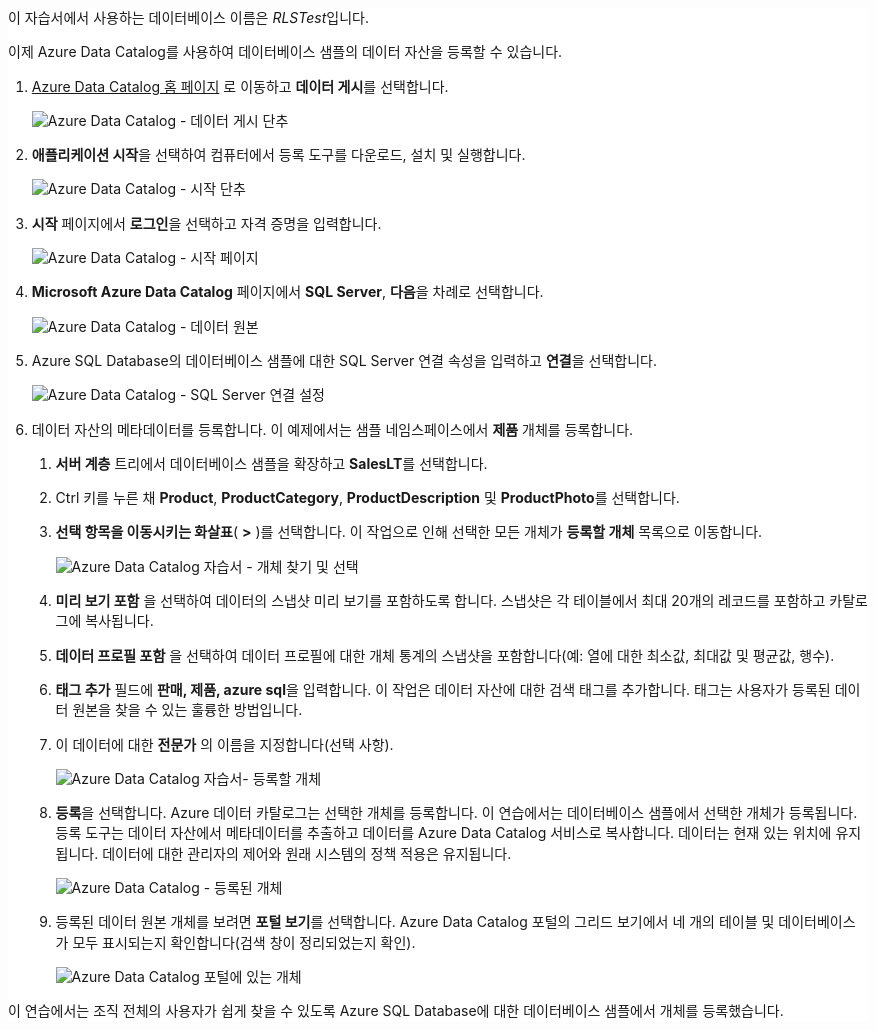 이 자습서에서 사용하는 데이터베이스 이름은 *RLSTest*입니다.

이제 Azure Data Catalog를 사용하여 데이터베이스 샘플의 데이터 자산을 등록할 수 있습니다.

1. [Azure Data Catalog 홈 페이지](http://azuredatacatalog.com) 로 이동하고 **데이터 게시**를 선택합니다.

   ![Azure Data Catalog - 데이터 게시 단추](media/register-data-assets-tutorial/data-catalog-publish-data.png)

2. **애플리케이션 시작**을 선택하여 컴퓨터에서 등록 도구를 다운로드, 설치 및 실행합니다.

   ![Azure Data Catalog - 시작 단추](media/register-data-assets-tutorial/data-catalog-launch-application.png)

3. **시작** 페이지에서 **로그인**을 선택하고 자격 증명을 입력합니다.

    ![Azure Data Catalog - 시작 페이지](media/register-data-assets-tutorial/data-catalog-welcome-dialog.png)

4. **Microsoft Azure Data Catalog** 페이지에서 **SQL Server**, **다음**을 차례로 선택합니다.

    ![Azure Data Catalog - 데이터 원본](media/register-data-assets-tutorial/data-catalog-data-sources.png)

5. Azure SQL Database의 데이터베이스 샘플에 대한 SQL Server 연결 속성을 입력하고 **연결**을 선택합니다.

   ![Azure Data Catalog - SQL Server 연결 설정](media/register-data-assets-tutorial/data-catalog-sql-server-connection.png)

6. 데이터 자산의 메타데이터를 등록합니다. 이 예제에서는 샘플 네임스페이스에서 **제품** 개체를 등록합니다.

    1. **서버 계층** 트리에서 데이터베이스 샘플을 확장하고 **SalesLT**를 선택합니다.

    2. Ctrl 키를 누른 채 **Product**, **ProductCategory**, **ProductDescription** 및 **ProductPhoto**를 선택합니다.

    3. **선택 항목을 이동시키는 화살표**( **>** )를 선택합니다. 이 작업으로 인해 선택한 모든 개체가 **등록할 개체** 목록으로 이동합니다.

          ![Azure Data Catalog 자습서 - 개체 찾기 및 선택](media/register-data-assets-tutorial/data-catalog-server-hierarchy.png)

    4. **미리 보기 포함** 을 선택하여 데이터의 스냅샷 미리 보기를 포함하도록 합니다. 스냅샷은 각 테이블에서 최대 20개의 레코드를 포함하고 카탈로그에 복사됩니다.

    5. **데이터 프로필 포함** 을 선택하여 데이터 프로필에 대한 개체 통계의 스냅샷을 포함합니다(예: 열에 대한 최소값, 최대값 및 평균값, 행수).

    6. **태그 추가** 필드에 **판매, 제품, azure sql**을 입력합니다. 이 작업은 데이터 자산에 대한 검색 태그를 추가합니다. 태그는 사용자가 등록된 데이터 원본을 찾을 수 있는 훌륭한 방법입니다.

    7. 이 데이터에 대한 **전문가** 의 이름을 지정합니다(선택 사항).

          ![Azure Data Catalog 자습서- 등록할 개체](media/register-data-assets-tutorial/data-catalog-objects-register.png)

    8. **등록**을 선택합니다. Azure 데이터 카탈로그는 선택한 개체를 등록합니다. 이 연습에서는 데이터베이스 샘플에서 선택한 개체가 등록됩니다. 등록 도구는 데이터 자산에서 메타데이터를 추출하고 데이터를 Azure Data Catalog 서비스로 복사합니다. 데이터는 현재 있는 위치에 유지됩니다. 데이터에 대한 관리자의 제어와 원래 시스템의 정책 적용은 유지됩니다.

          ![Azure Data Catalog - 등록된 개체](media/register-data-assets-tutorial/data-catalog-registered-objects.png)

    9. 등록된 데이터 원본 개체를 보려면 **포털 보기**를 선택합니다. Azure Data Catalog 포털의 그리드 보기에서 네 개의 테이블 및 데이터베이스가 모두 표시되는지 확인합니다(검색 창이 정리되었는지 확인).

        ![Azure Data Catalog 포털에 있는 개체](media/register-data-assets-tutorial/data-catalog-view-portal.png)

이 연습에서는 조직 전체의 사용자가 쉽게 찾을 수 있도록 Azure SQL Database에 대한 데이터베이스 샘플에서 개체를 등록했습니다.
